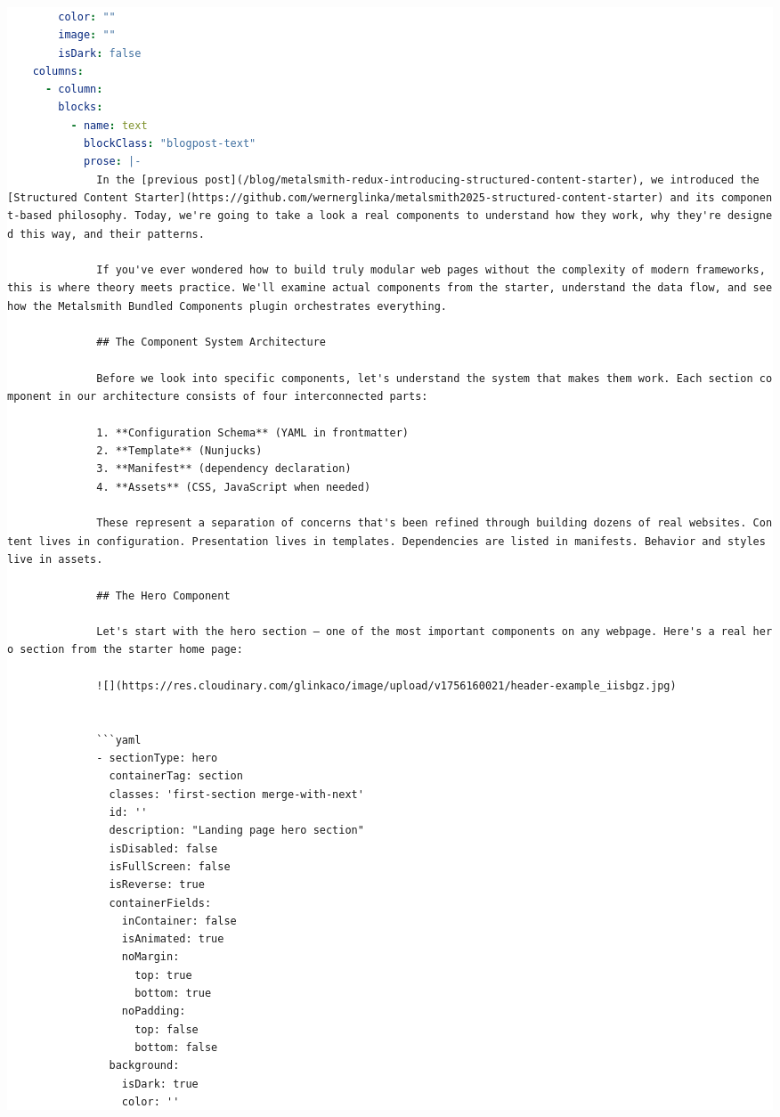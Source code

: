 ```yaml
        color: ""
        image: ""
        isDark: false
    columns:
      - column:
        blocks:
          - name: text
            blockClass: "blogpost-text"
            prose: |-
              In the [previous post](/blog/metalsmith-redux-introducing-structured-content-starter), we introduced the [Structured Content Starter](https://github.com/wernerglinka/metalsmith2025-structured-content-starter) and its component-based philosophy. Today, we're going to take a look a real components to understand how they work, why they're designed this way, and their patterns.

              If you've ever wondered how to build truly modular web pages without the complexity of modern frameworks, this is where theory meets practice. We'll examine actual components from the starter, understand the data flow, and see how the Metalsmith Bundled Components plugin orchestrates everything.

              ## The Component System Architecture

              Before we look into specific components, let's understand the system that makes them work. Each section component in our architecture consists of four interconnected parts:

              1. **Configuration Schema** (YAML in frontmatter)
              2. **Template** (Nunjucks)
              3. **Manifest** (dependency declaration)
              4. **Assets** (CSS, JavaScript when needed)

              These represent a separation of concerns that's been refined through building dozens of real websites. Content lives in configuration. Presentation lives in templates. Dependencies are listed in manifests. Behavior and styles live in assets.

              ## The Hero Component

              Let's start with the hero section – one of the most important components on any webpage. Here's a real hero section from the starter home page:

              ![](https://res.cloudinary.com/glinkaco/image/upload/v1756160021/header-example_iisbgz.jpg)


              ```yaml
              - sectionType: hero
                containerTag: section
                classes: 'first-section merge-with-next'
                id: ''
                description: "Landing page hero section"
                isDisabled: false
                isFullScreen: false
                isReverse: true
                containerFields:
                  inContainer: false
                  isAnimated: true
                  noMargin:
                    top: true
                    bottom: true
                  noPadding:
                    top: false
                    bottom: false
                background:
                  isDark: true
                  color: ''
```